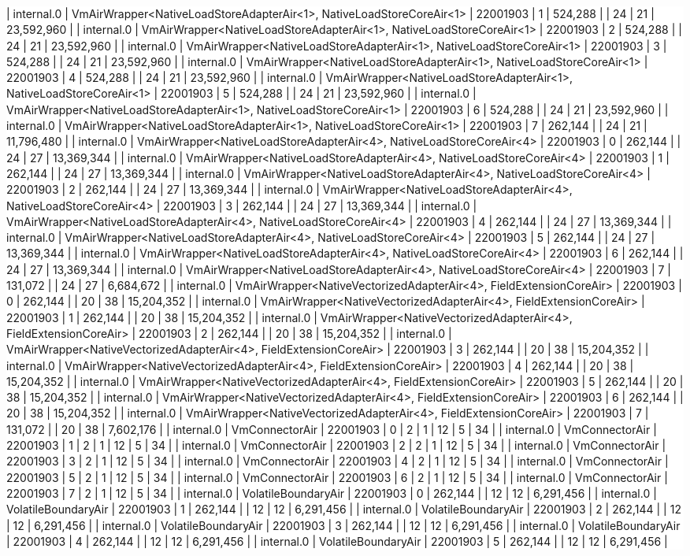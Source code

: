 | internal.0 | VmAirWrapper<NativeLoadStoreAdapterAir<1>, NativeLoadStoreCoreAir<1> | 22001903 | 1 | 524,288 |  | 24 | 21 | 23,592,960 | 
| internal.0 | VmAirWrapper<NativeLoadStoreAdapterAir<1>, NativeLoadStoreCoreAir<1> | 22001903 | 2 | 524,288 |  | 24 | 21 | 23,592,960 | 
| internal.0 | VmAirWrapper<NativeLoadStoreAdapterAir<1>, NativeLoadStoreCoreAir<1> | 22001903 | 3 | 524,288 |  | 24 | 21 | 23,592,960 | 
| internal.0 | VmAirWrapper<NativeLoadStoreAdapterAir<1>, NativeLoadStoreCoreAir<1> | 22001903 | 4 | 524,288 |  | 24 | 21 | 23,592,960 | 
| internal.0 | VmAirWrapper<NativeLoadStoreAdapterAir<1>, NativeLoadStoreCoreAir<1> | 22001903 | 5 | 524,288 |  | 24 | 21 | 23,592,960 | 
| internal.0 | VmAirWrapper<NativeLoadStoreAdapterAir<1>, NativeLoadStoreCoreAir<1> | 22001903 | 6 | 524,288 |  | 24 | 21 | 23,592,960 | 
| internal.0 | VmAirWrapper<NativeLoadStoreAdapterAir<1>, NativeLoadStoreCoreAir<1> | 22001903 | 7 | 262,144 |  | 24 | 21 | 11,796,480 | 
| internal.0 | VmAirWrapper<NativeLoadStoreAdapterAir<4>, NativeLoadStoreCoreAir<4> | 22001903 | 0 | 262,144 |  | 24 | 27 | 13,369,344 | 
| internal.0 | VmAirWrapper<NativeLoadStoreAdapterAir<4>, NativeLoadStoreCoreAir<4> | 22001903 | 1 | 262,144 |  | 24 | 27 | 13,369,344 | 
| internal.0 | VmAirWrapper<NativeLoadStoreAdapterAir<4>, NativeLoadStoreCoreAir<4> | 22001903 | 2 | 262,144 |  | 24 | 27 | 13,369,344 | 
| internal.0 | VmAirWrapper<NativeLoadStoreAdapterAir<4>, NativeLoadStoreCoreAir<4> | 22001903 | 3 | 262,144 |  | 24 | 27 | 13,369,344 | 
| internal.0 | VmAirWrapper<NativeLoadStoreAdapterAir<4>, NativeLoadStoreCoreAir<4> | 22001903 | 4 | 262,144 |  | 24 | 27 | 13,369,344 | 
| internal.0 | VmAirWrapper<NativeLoadStoreAdapterAir<4>, NativeLoadStoreCoreAir<4> | 22001903 | 5 | 262,144 |  | 24 | 27 | 13,369,344 | 
| internal.0 | VmAirWrapper<NativeLoadStoreAdapterAir<4>, NativeLoadStoreCoreAir<4> | 22001903 | 6 | 262,144 |  | 24 | 27 | 13,369,344 | 
| internal.0 | VmAirWrapper<NativeLoadStoreAdapterAir<4>, NativeLoadStoreCoreAir<4> | 22001903 | 7 | 131,072 |  | 24 | 27 | 6,684,672 | 
| internal.0 | VmAirWrapper<NativeVectorizedAdapterAir<4>, FieldExtensionCoreAir> | 22001903 | 0 | 262,144 |  | 20 | 38 | 15,204,352 | 
| internal.0 | VmAirWrapper<NativeVectorizedAdapterAir<4>, FieldExtensionCoreAir> | 22001903 | 1 | 262,144 |  | 20 | 38 | 15,204,352 | 
| internal.0 | VmAirWrapper<NativeVectorizedAdapterAir<4>, FieldExtensionCoreAir> | 22001903 | 2 | 262,144 |  | 20 | 38 | 15,204,352 | 
| internal.0 | VmAirWrapper<NativeVectorizedAdapterAir<4>, FieldExtensionCoreAir> | 22001903 | 3 | 262,144 |  | 20 | 38 | 15,204,352 | 
| internal.0 | VmAirWrapper<NativeVectorizedAdapterAir<4>, FieldExtensionCoreAir> | 22001903 | 4 | 262,144 |  | 20 | 38 | 15,204,352 | 
| internal.0 | VmAirWrapper<NativeVectorizedAdapterAir<4>, FieldExtensionCoreAir> | 22001903 | 5 | 262,144 |  | 20 | 38 | 15,204,352 | 
| internal.0 | VmAirWrapper<NativeVectorizedAdapterAir<4>, FieldExtensionCoreAir> | 22001903 | 6 | 262,144 |  | 20 | 38 | 15,204,352 | 
| internal.0 | VmAirWrapper<NativeVectorizedAdapterAir<4>, FieldExtensionCoreAir> | 22001903 | 7 | 131,072 |  | 20 | 38 | 7,602,176 | 
| internal.0 | VmConnectorAir | 22001903 | 0 | 2 | 1 | 12 | 5 | 34 | 
| internal.0 | VmConnectorAir | 22001903 | 1 | 2 | 1 | 12 | 5 | 34 | 
| internal.0 | VmConnectorAir | 22001903 | 2 | 2 | 1 | 12 | 5 | 34 | 
| internal.0 | VmConnectorAir | 22001903 | 3 | 2 | 1 | 12 | 5 | 34 | 
| internal.0 | VmConnectorAir | 22001903 | 4 | 2 | 1 | 12 | 5 | 34 | 
| internal.0 | VmConnectorAir | 22001903 | 5 | 2 | 1 | 12 | 5 | 34 | 
| internal.0 | VmConnectorAir | 22001903 | 6 | 2 | 1 | 12 | 5 | 34 | 
| internal.0 | VmConnectorAir | 22001903 | 7 | 2 | 1 | 12 | 5 | 34 | 
| internal.0 | VolatileBoundaryAir | 22001903 | 0 | 262,144 |  | 12 | 12 | 6,291,456 | 
| internal.0 | VolatileBoundaryAir | 22001903 | 1 | 262,144 |  | 12 | 12 | 6,291,456 | 
| internal.0 | VolatileBoundaryAir | 22001903 | 2 | 262,144 |  | 12 | 12 | 6,291,456 | 
| internal.0 | VolatileBoundaryAir | 22001903 | 3 | 262,144 |  | 12 | 12 | 6,291,456 | 
| internal.0 | VolatileBoundaryAir | 22001903 | 4 | 262,144 |  | 12 | 12 | 6,291,456 | 
| internal.0 | VolatileBoundaryAir | 22001903 | 5 | 262,144 |  | 12 | 12 | 6,291,456 | 